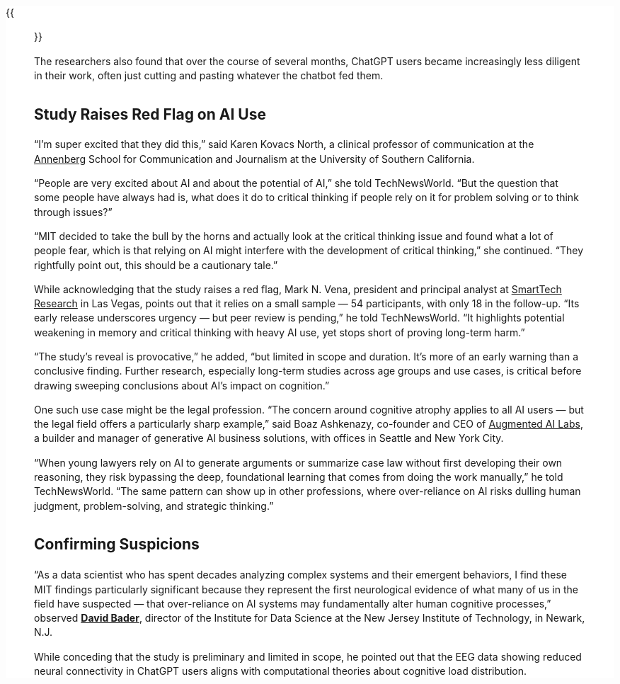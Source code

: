 {{<figure src="mit-chatgpt-eeg-study-alpha-band.jpg" caption="EEG analysis from the MIT study reveals lower neural connectivity in participants who use ChatGPT compared to those who use search engines or no tools. (Image Credit: Kos’myna et al., MIT Media Lab, used under [CC BY-NC-SA 4.0](https://creativecommons.org/licenses/by-nc-sa/4.0/))">}}

The researchers also found that over the course of several months, ChatGPT users became increasingly less diligent in their work, often just cutting and pasting whatever the chatbot fed them.

## Study Raises Red Flag on AI Use ##

“I’m super excited that they did this,” said Karen Kovacs North, a clinical professor of communication at the [Annenberg](https://annenberg.usc.edu/) School for Communication and Journalism at the University of Southern California.

“People are very excited about AI and about the potential of AI,” she told TechNewsWorld. “But the question that some people have always had is, what does it do to critical thinking if people rely on it for problem solving or to think through issues?”

“MIT decided to take the bull by the horns and actually look at the critical thinking issue and found what a lot of people fear, which is that relying on AI might interfere with the development of critical thinking,” she continued. “They rightfully point out, this should be a cautionary tale.”

While acknowledging that the study raises a red flag, Mark N. Vena, president and principal analyst at [SmartTech Research](https://www.smarttechresearch.net/) in Las Vegas, points out that it relies on a small sample — 54 participants, with only 18 in the follow-up. “Its early release underscores urgency — but peer review is pending,” he told TechNewsWorld. “It highlights potential weakening in memory and critical thinking with heavy AI use, yet stops short of proving long-term harm.”

“The study’s reveal is provocative,” he added, “but limited in scope and duration. It’s more of an early warning than a conclusive finding. Further research, especially long-term studies across age groups and use cases, is critical before drawing sweeping conclusions about AI’s impact on cognition.”

One such use case might be the legal profession. “The concern around cognitive atrophy applies to all AI users — but the legal field offers a particularly sharp example,” said Boaz Ashkenazy, co-founder and CEO of [Augmented AI Labs](https://augmentedailabs.com/), a builder and manager of generative AI business solutions, with offices in Seattle and New York City.

“When young lawyers rely on AI to generate arguments or summarize case law without first developing their own reasoning, they risk bypassing the deep, foundational learning that comes from doing the work manually,” he told TechNewsWorld. “The same pattern can show up in other professions, where over-reliance on AI risks dulling human judgment, problem-solving, and strategic thinking.”

## Confirming Suspicions ##

“As a data scientist who has spent decades analyzing complex systems and their emergent behaviors, I find these MIT findings particularly significant because they represent the first neurological evidence of what many of us in the field have suspected — that over-reliance on AI systems may fundamentally alter human cognitive processes,” observed [**David Bader**](https://people.njit.edu/profile/bader), director of the Institute for Data Science at the New Jersey Institute of Technology, in Newark, N.J.

While conceding that the study is preliminary and limited in scope, he pointed out that the EEG data showing reduced neural connectivity in ChatGPT users aligns with computational theories about cognitive load distribution.
